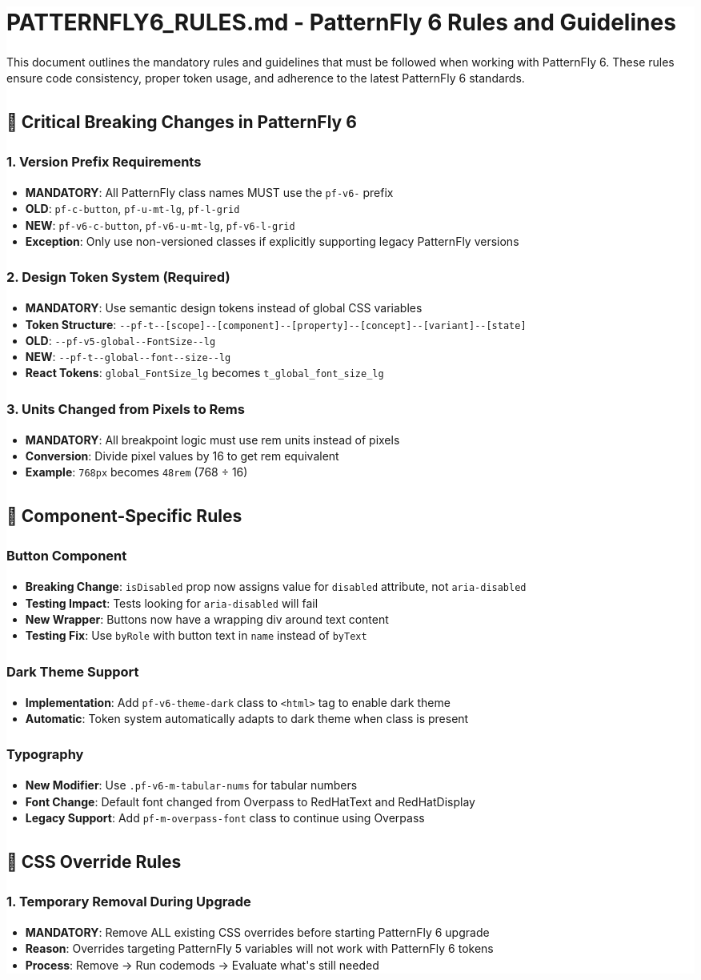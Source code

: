 # PATTERNFLY6_RULES.md - PatternFly 6 Rules and Guidelines

This document outlines the mandatory rules and guidelines that must be followed when working with PatternFly 6. These rules ensure code consistency, proper token usage, and adherence to the latest PatternFly 6 standards.

## 🚨 Critical Breaking Changes in PatternFly 6

### 1. Version Prefix Requirements
- **MANDATORY**: All PatternFly class names MUST use the `pf-v6-` prefix
- **OLD**: `pf-c-button`, `pf-u-mt-lg`, `pf-l-grid`
- **NEW**: `pf-v6-c-button`, `pf-v6-u-mt-lg`, `pf-v6-l-grid`
- **Exception**: Only use non-versioned classes if explicitly supporting legacy PatternFly versions

### 2. Design Token System (Required)
- **MANDATORY**: Use semantic design tokens instead of global CSS variables
- **Token Structure**: `--pf-t--[scope]--[component]--[property]--[concept]--[variant]--[state]`
- **OLD**: `--pf-v5-global--FontSize--lg`
- **NEW**: `--pf-t--global--font--size--lg`
- **React Tokens**: `global_FontSize_lg` becomes `t_global_font_size_lg`

### 3. Units Changed from Pixels to Rems
- **MANDATORY**: All breakpoint logic must use rem units instead of pixels
- **Conversion**: Divide pixel values by 16 to get rem equivalent
- **Example**: `768px` becomes `48rem` (768 ÷ 16)

## 🎯 Component-Specific Rules

### Button Component
- **Breaking Change**: `isDisabled` prop now assigns value for `disabled` attribute, not `aria-disabled`
- **Testing Impact**: Tests looking for `aria-disabled` will fail
- **New Wrapper**: Buttons now have a wrapping div around text content
- **Testing Fix**: Use `byRole` with button text in `name` instead of `byText`

### Dark Theme Support
- **Implementation**: Add `pf-v6-theme-dark` class to `<html>` tag to enable dark theme
- **Automatic**: Token system automatically adapts to dark theme when class is present

### Typography
- **New Modifier**: Use `.pf-v6-m-tabular-nums` for tabular numbers
- **Font Change**: Default font changed from Overpass to RedHatText and RedHatDisplay
- **Legacy Support**: Add `pf-m-overpass-font` class to continue using Overpass

## 📝 CSS Override Rules

### 1. Temporary Removal During Upgrade
- **MANDATORY**: Remove ALL existing CSS overrides before starting PatternFly 6 upgrade
- **Reason**: Overrides targeting PatternFly 5 variables will not work with PatternFly 6 tokens
- **Process**: Remove → Run codemods → Evaluate what's still needed
